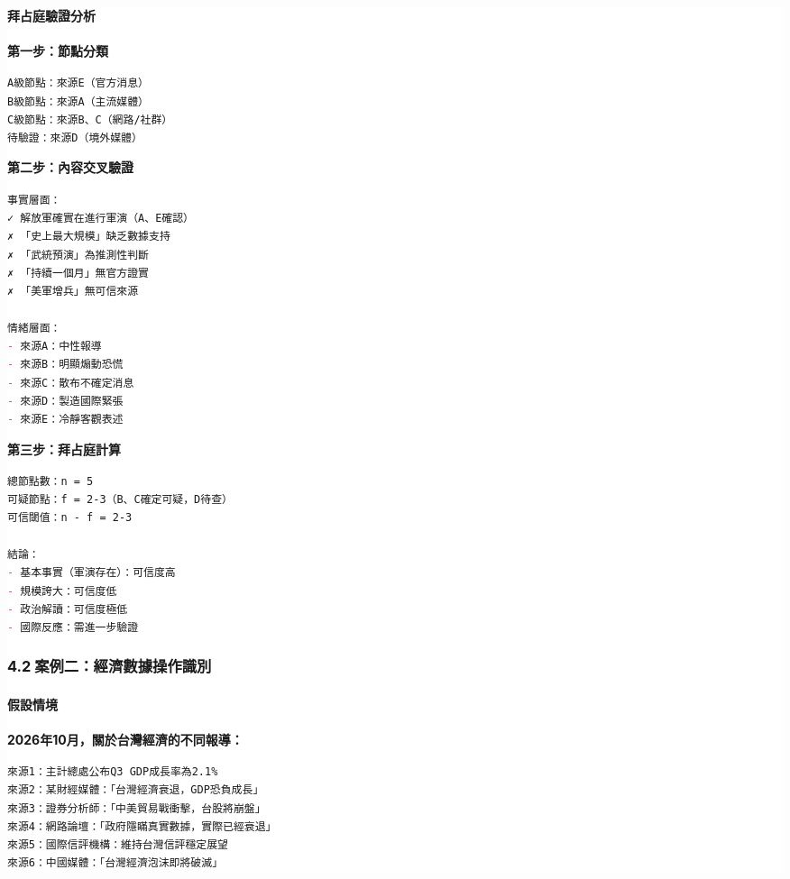 #### 拜占庭驗證分析

**第一步：節點分類**

```markdown
A級節點：來源E（官方消息）
B級節點：來源A（主流媒體）
C級節點：來源B、C（網路/社群）
待驗證：來源D（境外媒體）
```

**第二步：內容交叉驗證**

```markdown
事實層面：
✓ 解放軍確實在進行軍演（A、E確認）
✗ 「史上最大規模」缺乏數據支持
✗ 「武統預演」為推測性判斷
✗ 「持續一個月」無官方證實
✗ 「美軍增兵」無可信來源

情緒層面：
- 來源A：中性報導
- 來源B：明顯煽動恐慌
- 來源C：散布不確定消息
- 來源D：製造國際緊張
- 來源E：冷靜客觀表述
```

**第三步：拜占庭計算**

```markdown
總節點數：n = 5
可疑節點：f = 2-3（B、C確定可疑，D待查）
可信閾值：n - f = 2-3

結論：
- 基本事實（軍演存在）：可信度高
- 規模誇大：可信度低
- 政治解讀：可信度極低
- 國際反應：需進一步驗證
```

### 4.2 案例二：經濟數據操作識別

#### 假設情境

**2026年10月，關於台灣經濟的不同報導：**

```markdown
來源1：主計總處公布Q3 GDP成長率為2.1%
來源2：某財經媒體：「台灣經濟衰退，GDP恐負成長」  
來源3：證券分析師：「中美貿易戰衝擊，台股將崩盤」
來源4：網路論壇：「政府隱瞞真實數據，實際已經衰退」
來源5：國際信評機構：維持台灣信評穩定展望
來源6：中國媒體：「台灣經濟泡沫即將破滅」
```
